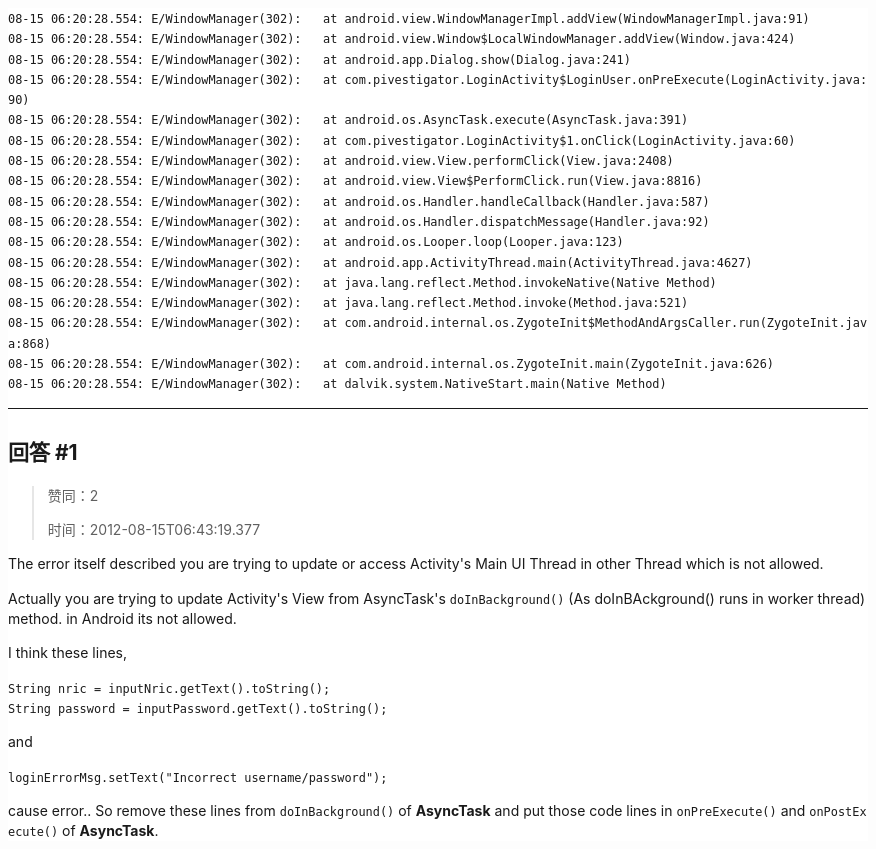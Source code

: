 ```
08-15 06:20:28.554: E/WindowManager(302):   at android.view.WindowManagerImpl.addView(WindowManagerImpl.java:91)
08-15 06:20:28.554: E/WindowManager(302):   at android.view.Window$LocalWindowManager.addView(Window.java:424)
08-15 06:20:28.554: E/WindowManager(302):   at android.app.Dialog.show(Dialog.java:241)
08-15 06:20:28.554: E/WindowManager(302):   at com.pivestigator.LoginActivity$LoginUser.onPreExecute(LoginActivity.java:90)
08-15 06:20:28.554: E/WindowManager(302):   at android.os.AsyncTask.execute(AsyncTask.java:391)
08-15 06:20:28.554: E/WindowManager(302):   at com.pivestigator.LoginActivity$1.onClick(LoginActivity.java:60)
08-15 06:20:28.554: E/WindowManager(302):   at android.view.View.performClick(View.java:2408)
08-15 06:20:28.554: E/WindowManager(302):   at android.view.View$PerformClick.run(View.java:8816)
08-15 06:20:28.554: E/WindowManager(302):   at android.os.Handler.handleCallback(Handler.java:587)
08-15 06:20:28.554: E/WindowManager(302):   at android.os.Handler.dispatchMessage(Handler.java:92)
08-15 06:20:28.554: E/WindowManager(302):   at android.os.Looper.loop(Looper.java:123)
08-15 06:20:28.554: E/WindowManager(302):   at android.app.ActivityThread.main(ActivityThread.java:4627)
08-15 06:20:28.554: E/WindowManager(302):   at java.lang.reflect.Method.invokeNative(Native Method)
08-15 06:20:28.554: E/WindowManager(302):   at java.lang.reflect.Method.invoke(Method.java:521)
08-15 06:20:28.554: E/WindowManager(302):   at com.android.internal.os.ZygoteInit$MethodAndArgsCaller.run(ZygoteInit.java:868)
08-15 06:20:28.554: E/WindowManager(302):   at com.android.internal.os.ZygoteInit.main(ZygoteInit.java:626)
08-15 06:20:28.554: E/WindowManager(302):   at dalvik.system.NativeStart.main(Native Method) 
```

* * *

## 回答 #1

> 赞同：2
> 
> 时间：2012-08-15T06:43:19.377

The error itself described you are trying to update or access Activity's Main UI Thread in other Thread which is not allowed.

Actually you are trying to update Activity's View from AsyncTask's `doInBackground()` (As doInBAckground() runs in worker thread) method. in Android its not allowed.

I think these lines,

```
String nric = inputNric.getText().toString();
String password = inputPassword.getText().toString(); 
```

and

```
loginErrorMsg.setText("Incorrect username/password"); 
```

cause error.. So remove these lines from `doInBackground()` of **AsyncTask** and put those code lines in `onPreExecute()` and `onPostExecute()` of **AsyncTask**.
